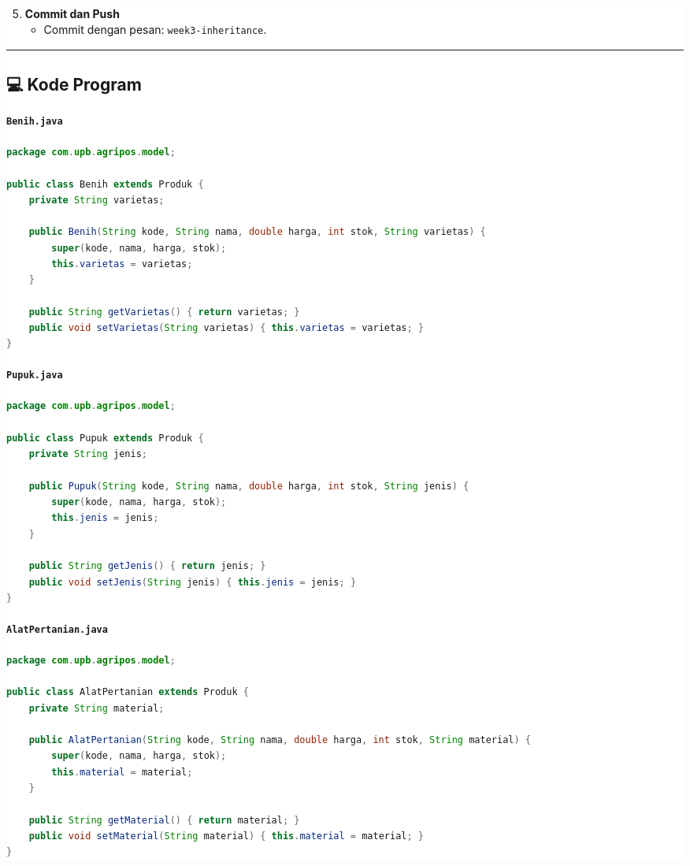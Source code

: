 5. **Commit dan Push**
   - Commit dengan pesan: `week3-inheritance`.

---

## 💻 Kode Program  

#### `Benih.java`
```java
package com.upb.agripos.model;

public class Benih extends Produk {
    private String varietas;

    public Benih(String kode, String nama, double harga, int stok, String varietas) {
        super(kode, nama, harga, stok);
        this.varietas = varietas;
    }

    public String getVarietas() { return varietas; }
    public void setVarietas(String varietas) { this.varietas = varietas; }
}
```

#### `Pupuk.java`
```java
package com.upb.agripos.model;

public class Pupuk extends Produk {
    private String jenis;

    public Pupuk(String kode, String nama, double harga, int stok, String jenis) {
        super(kode, nama, harga, stok);
        this.jenis = jenis;
    }

    public String getJenis() { return jenis; }
    public void setJenis(String jenis) { this.jenis = jenis; }
}
```

#### `AlatPertanian.java`
```java
package com.upb.agripos.model;

public class AlatPertanian extends Produk {
    private String material;

    public AlatPertanian(String kode, String nama, double harga, int stok, String material) {
        super(kode, nama, harga, stok);
        this.material = material;
    }

    public String getMaterial() { return material; }
    public void setMaterial(String material) { this.material = material; }
}
```
